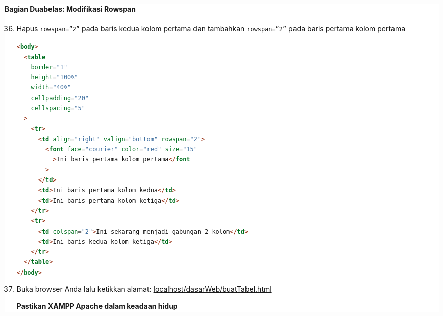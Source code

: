 #### Bagian Duabelas: Modifikasi Rowspan

36. Hapus `rowspan=”2”` pada baris kedua kolom pertama dan tambahkan `rowspan=”2”` pada baris pertama kolom pertama

    ```html
    <body>
      <table
        border="1"
        height="100%"
        width="40%"
        cellpadding="20"
        cellspacing="5"
      >
        <tr>
          <td align="right" valign="bottom" rowspan="2">
            <font face="courier" color="red" size="15"
              >Ini baris pertama kolom pertama</font
            >
          </td>
          <td>Ini baris pertama kolom kedua</td>
          <td>Ini baris pertama kolom ketiga</td>
        </tr>
        <tr>
          <td colspan="2">Ini sekarang menjadi gabungan 2 kolom</td>
          <td>Ini baris kedua kolom ketiga</td>
        </tr>
      </table>
    </body>
    ```

37. Buka browser Anda lalu ketikkan alamat: [localhost/dasarWeb/buatTabel.html](http://localhost/dasarWeb/buatTabel.html)

    **Pastikan XAMPP Apache dalam keadaan hidup**
